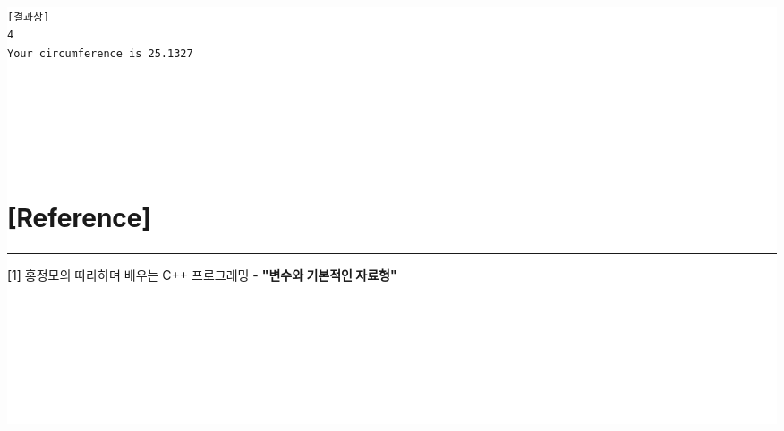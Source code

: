 ```
[결과창]
4
Your circumference is 25.1327
```



<br/>
<br/>
<br/>
<br/>
<br/>






# [Reference] 
--- 
[1] 홍정모의 따라하며 배우는 C++ 프로그래밍 - __"변수와 기본적인 자료형"__  



<br/>
<br/>
<br/>
<br/>
<br/>
<br/>
<br/>